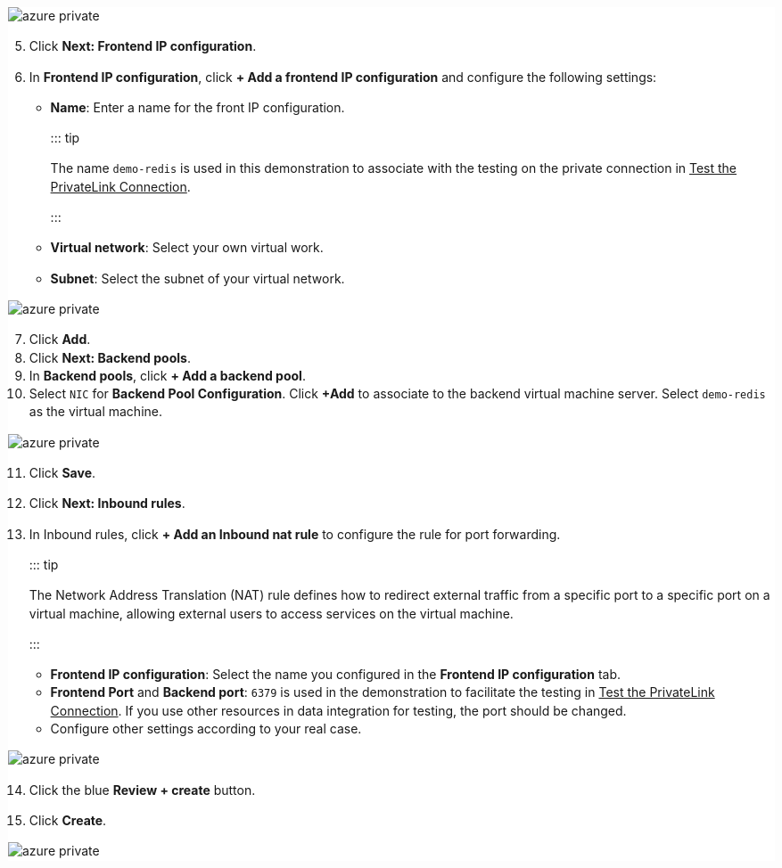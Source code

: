 ![azure private](./_assets/azure_privatelink_1.png)

5. Click **Next: Frontend IP configuration**.

6. In **Frontend IP configuration**, click **+ Add a frontend IP configuration** and configure the following settings:

   - **Name**: Enter a name for the front IP configuration. 

     ::: tip

     The name `demo-redis` is used in this demonstration to associate with the testing on the private connection in [Test the PrivateLink Connection](#test-the-privatelink-connection).

     :::

   - **Virtual network**: Select your own virtual work.

   - **Subnet**: Select the subnet of your virtual network.

![azure private](./_assets/azure_privatelink_2.png)

7. Click **Add**.
8. Click **Next: Backend pools**.
9. In **Backend pools**, click **+ Add a backend pool**.
10. Select `NIC` for **Backend Pool Configuration**. Click **+Add** to associate to the backend virtual machine server. Select `demo-redis` as the virtual machine.

![azure private](./_assets/azure_privatelink_3.png)

11. Click **Save**.

12. Click **Next: Inbound rules**.

13. In Inbound rules, click **+ Add an Inbound nat rule** to configure the rule for port forwarding.

    ::: tip

    The Network Address Translation (NAT) rule defines how to redirect external traffic from a specific port to a specific port on a virtual machine, allowing external users to access services on the virtual machine.

    :::

    - **Frontend IP configuration**: Select the name you configured in the **Frontend IP configuration** tab.
    - **Frontend Port** and **Backend port**: `6379` is used in the demonstration to facilitate the testing in [Test the PrivateLink Connection](#test-the-privatelink-connection). If you use other resources in data integration for testing, the port should be changed.
    - Configure other settings according to your real case.

![azure private](./_assets/azure_privatelink_4.png)

14. Click the blue **Review + create** button.

15. Click **Create**.

![azure private](./_assets/azure_privatelink_5.png)
